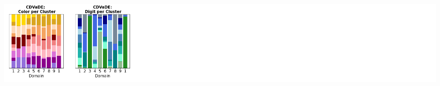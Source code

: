 <img src="result_images/mnist10_cdvade_vec_d.png" alt="image" width="128" height="150"> <img src="result_images/mnist10_cdvade_vec_y.png" alt="image" width="128" height="150">
